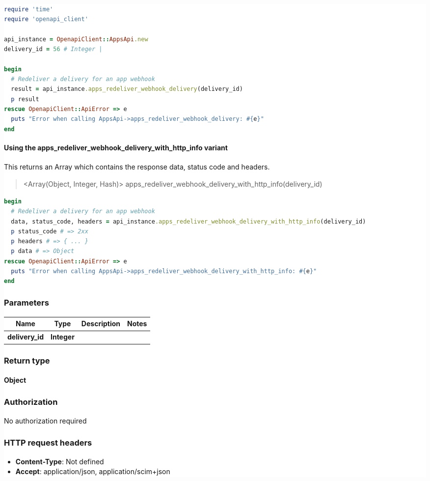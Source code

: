 ```ruby
require 'time'
require 'openapi_client'

api_instance = OpenapiClient::AppsApi.new
delivery_id = 56 # Integer | 

begin
  # Redeliver a delivery for an app webhook
  result = api_instance.apps_redeliver_webhook_delivery(delivery_id)
  p result
rescue OpenapiClient::ApiError => e
  puts "Error when calling AppsApi->apps_redeliver_webhook_delivery: #{e}"
end
```

#### Using the apps_redeliver_webhook_delivery_with_http_info variant

This returns an Array which contains the response data, status code and headers.

> <Array(Object, Integer, Hash)> apps_redeliver_webhook_delivery_with_http_info(delivery_id)

```ruby
begin
  # Redeliver a delivery for an app webhook
  data, status_code, headers = api_instance.apps_redeliver_webhook_delivery_with_http_info(delivery_id)
  p status_code # => 2xx
  p headers # => { ... }
  p data # => Object
rescue OpenapiClient::ApiError => e
  puts "Error when calling AppsApi->apps_redeliver_webhook_delivery_with_http_info: #{e}"
end
```

### Parameters

| Name | Type | Description | Notes |
| ---- | ---- | ----------- | ----- |
| **delivery_id** | **Integer** |  |  |

### Return type

**Object**

### Authorization

No authorization required

### HTTP request headers

- **Content-Type**: Not defined
- **Accept**: application/json, application/scim+json
